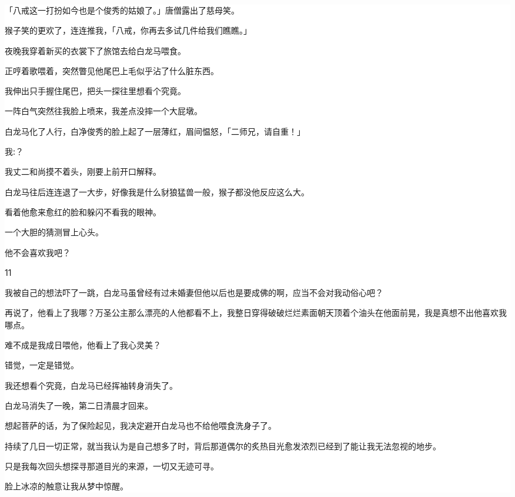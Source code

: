 
「八戒这一打扮如今也是个俊秀的姑娘了。」唐僧露出了慈母笑。


猴子笑的更欢了，连连推我，「八戒，你再去多试几件给我们瞧瞧。」


夜晚我穿着新买的衣裳下了旅馆去给白龙马喂食。


正哼着歌喂着，突然瞥见他尾巴上毛似乎沾了什么脏东西。


我伸出只手握住尾巴，把头一探往里想看个究竟。


一阵白气突然往我脸上喷来，我差点没摔一个大屁墩。


白龙马化了人行，白净俊秀的脸上起了一层薄红，眉间愠怒，「二师兄，请自重！」


我:？


我丈二和尚摸不着头，刚要上前开口解释。


白龙马往后连连退了一大步，好像我是什么豺狼猛兽一般，猴子都没他反应这么大。


看着他愈来愈红的脸和躲闪不看我的眼神。


一个大胆的猜测冒上心头。


他不会喜欢我吧？


11


我被自己的想法吓了一跳，白龙马虽曾经有过未婚妻但他以后也是要成佛的啊，应当不会对我动俗心吧？


再说了，他看上了我哪？万圣公主那么漂亮的人他都看不上，我整日穿得破破烂烂素面朝天顶着个油头在他面前晃，我是真想不出他喜欢我哪点。


难不成是我成日喂他，他看上了我心灵美？


错觉，一定是错觉。


我还想看个究竟，白龙马已经挥袖转身消失了。


白龙马消失了一晚，第二日清晨才回来。


想起菩萨的话，为了保险起见，我决定避开白龙马也不给他喂食洗身子了。


持续了几日一切正常，就当我认为是自己想多了时，背后那道偶尔的炙热目光愈发浓烈已经到了能让我无法忽视的地步。


只是我每次回头想探寻那道目光的来源，一切又无迹可寻。


脸上冰凉的触意让我从梦中惊醒。

